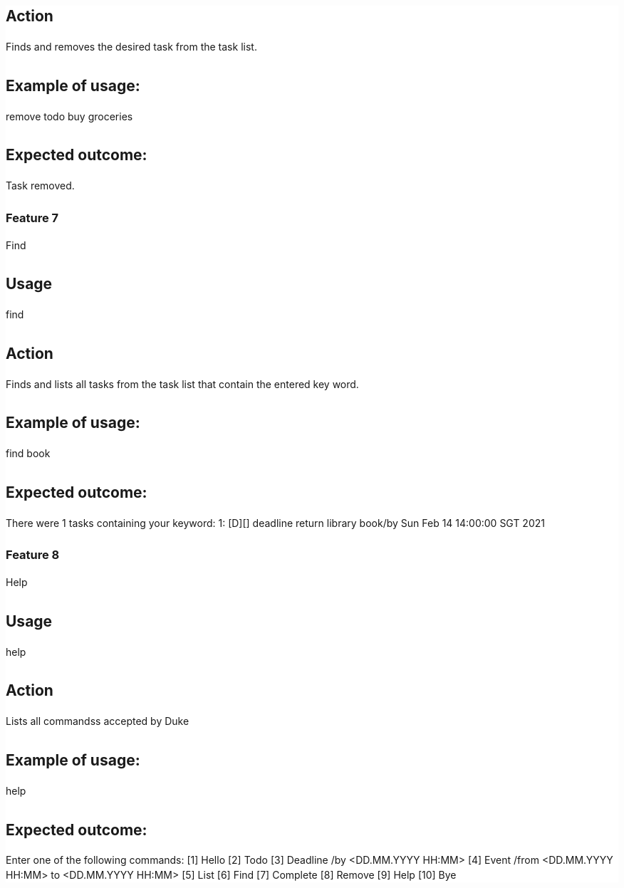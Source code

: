 ## Action
Finds and removes the desired task from the task list.

## Example of usage: 
remove todo buy groceries

## Expected outcome:
Task removed.

### Feature 7
Find

## Usage
find <Key Word>

## Action
Finds and lists all tasks from the task list that contain the entered key word.

## Example of usage: 
find book

## Expected outcome:
There were 1 tasks containing your keyword:
1: [D][] deadline return library book/by Sun Feb 14 14:00:00 SGT 2021

### Feature 8
Help

## Usage
help

## Action
Lists all commandss accepted by Duke

## Example of usage: 
help

## Expected outcome:
Enter one of the following commands:
[1] Hello
[2] Todo <Description of Task>
[3] Deadline <Description of Task>/by <DD.MM.YYYY HH:MM>
[4] Event <Description of Task>/from <DD.MM.YYYY HH:MM> to <DD.MM.YYYY HH:MM>
[5] List
[6] Find <Key Word>
[7] Complete <Task Type> <Description>
[8] Remove <Task Type> <Description>
[9] Help
[10] Bye
